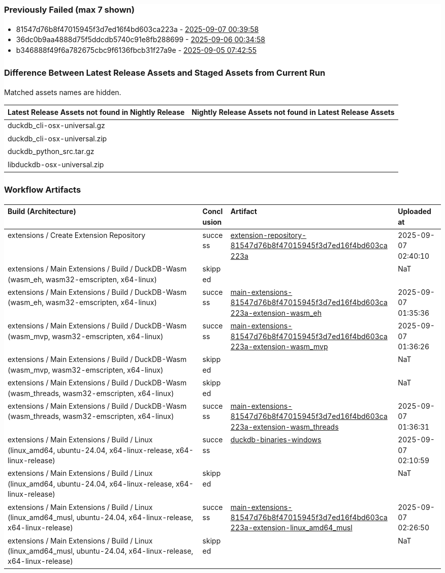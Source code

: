 
### Previously Failed (max 7 shown)

- 81547d76b8f47015945f3d7ed16f4bd603ca223a - [2025-09-07 00:39:58](https://github.com/duckdb/duckdb/actions/runs/17521557017)
- 36dc0b9aa4888d75f5ddcdb5740c91e8fb288699 - [2025-09-06 00:34:58](https://github.com/duckdb/duckdb/actions/runs/17507505128)
- b346888f49f6a782675cbc9f6136fbcb31f27a9e - [2025-09-05 07:42:55](https://github.com/duckdb/duckdb/actions/runs/17487015794)

### Difference Between Latest Release Assets and Staged Assets from Current Run
Matched assets names are hidden.

| Latest Release Assets not found in Nightly Release   | Nightly Release Assets not found in Latest Release Assets   |
|:-----------------------------------------------------|:------------------------------------------------------------|
| duckdb_cli-osx-universal.gz                          |                                                             |
| duckdb_cli-osx-universal.zip                         |                                                             |
| duckdb_python_src.tar.gz                             |                                                             |
| libduckdb-osx-universal.zip                          |                                                             |

### Workflow Artifacts

| Build (Architecture)                                                                                                                              | Conclusion   | Artifact                                                                                                                                                                 | Uploaded at         |
|:--------------------------------------------------------------------------------------------------------------------------------------------------|:-------------|:-------------------------------------------------------------------------------------------------------------------------------------------------------------------------|:--------------------|
| extensions / Create Extension Repository                                                                                                          | success      | [extension-repository-81547d76b8f47015945f3d7ed16f4bd603ca223a](https://github.com/duckdb/duckdb/actions/runs/17521557017/artifacts/3945776436)                          | 2025-09-07 02:40:10 |
| extensions / Main Extensions / Build / DuckDB-Wasm (wasm_eh, wasm32-emscripten, x64-linux)                                                        | skipped      |                                                                                                                                                                          | NaT                 |
| extensions / Main Extensions / Build / DuckDB-Wasm (wasm_eh, wasm32-emscripten, x64-linux)                                                        | success      | [main-extensions-81547d76b8f47015945f3d7ed16f4bd603ca223a-extension-wasm_eh](https://github.com/duckdb/duckdb/actions/runs/17521557017/artifacts/3945606308)             | 2025-09-07 01:35:36 |
| extensions / Main Extensions / Build / DuckDB-Wasm (wasm_mvp, wasm32-emscripten, x64-linux)                                                       | success      | [main-extensions-81547d76b8f47015945f3d7ed16f4bd603ca223a-extension-wasm_mvp](https://github.com/duckdb/duckdb/actions/runs/17521557017/artifacts/3945608797)            | 2025-09-07 01:36:26 |
| extensions / Main Extensions / Build / DuckDB-Wasm (wasm_mvp, wasm32-emscripten, x64-linux)                                                       | skipped      |                                                                                                                                                                          | NaT                 |
| extensions / Main Extensions / Build / DuckDB-Wasm (wasm_threads, wasm32-emscripten, x64-linux)                                                   | skipped      |                                                                                                                                                                          | NaT                 |
| extensions / Main Extensions / Build / DuckDB-Wasm (wasm_threads, wasm32-emscripten, x64-linux)                                                   | success      | [main-extensions-81547d76b8f47015945f3d7ed16f4bd603ca223a-extension-wasm_threads](https://github.com/duckdb/duckdb/actions/runs/17521557017/artifacts/3945609088)        | 2025-09-07 01:36:31 |
| extensions / Main Extensions / Build / Linux (linux_amd64, ubuntu-24.04, x64-linux-release, x64-linux-release)                                    | success      | [duckdb-binaries-windows](https://github.com/duckdb/duckdb/actions/runs/17521557017/artifacts/3945689209)                                                                | 2025-09-07 02:10:59 |
| extensions / Main Extensions / Build / Linux (linux_amd64, ubuntu-24.04, x64-linux-release, x64-linux-release)                                    | skipped      |                                                                                                                                                                          | NaT                 |
| extensions / Main Extensions / Build / Linux (linux_amd64_musl, ubuntu-24.04, x64-linux-release, x64-linux-release)                               | success      | [main-extensions-81547d76b8f47015945f3d7ed16f4bd603ca223a-extension-linux_amd64_musl](https://github.com/duckdb/duckdb/actions/runs/17521557017/artifacts/3945732570)    | 2025-09-07 02:26:50 |
| extensions / Main Extensions / Build / Linux (linux_amd64_musl, ubuntu-24.04, x64-linux-release, x64-linux-release)                               | skipped      |                                                                                                                                                                          | NaT                 |